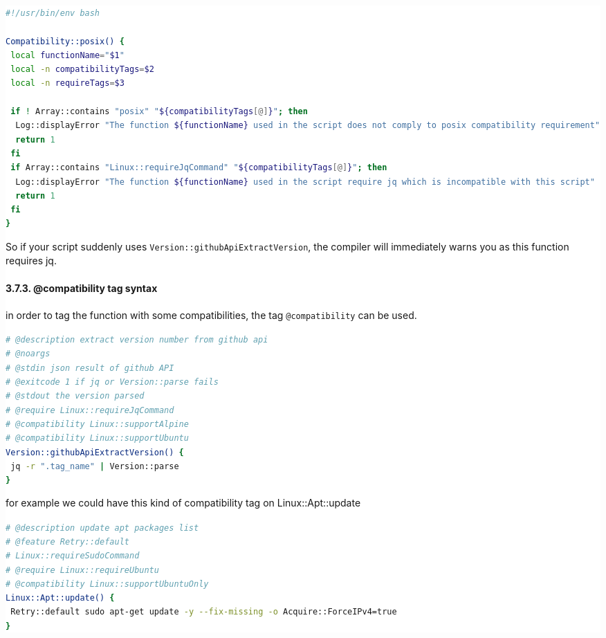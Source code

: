 ```bash
#!/usr/bin/env bash

Compatibility::posix() {
 local functionName="$1"
 local -n compatibilityTags=$2
 local -n requireTags=$3

 if ! Array::contains "posix" "${compatibilityTags[@]}"; then
  Log::displayError "The function ${functionName} used in the script does not comply to posix compatibility requirement"
  return 1
 fi
 if Array::contains "Linux::requireJqCommand" "${compatibilityTags[@]}"; then
  Log::displayError "The function ${functionName} used in the script require jq which is incompatible with this script"
  return 1
 fi
}
```

So if your script suddenly uses `Version::githubApiExtractVersion`, the compiler
will immediately warns you as this function requires jq.

#### 3.7.3. @compatibility tag syntax

in order to tag the function with some compatibilities, the tag `@compatibility`
can be used.

```bash
# @description extract version number from github api
# @noargs
# @stdin json result of github API
# @exitcode 1 if jq or Version::parse fails
# @stdout the version parsed
# @require Linux::requireJqCommand
# @compatibility Linux::supportAlpine
# @compatibility Linux::supportUbuntu
Version::githubApiExtractVersion() {
 jq -r ".tag_name" | Version::parse
}
```

for example we could have this kind of compatibility tag on Linux::Apt::update

```bash
# @description update apt packages list
# @feature Retry::default
# Linux::requireSudoCommand
# @require Linux::requireUbuntu
# @compatibility Linux::supportUbuntuOnly
Linux::Apt::update() {
 Retry::default sudo apt-get update -y --fix-missing -o Acquire::ForceIPv4=true
}
```
